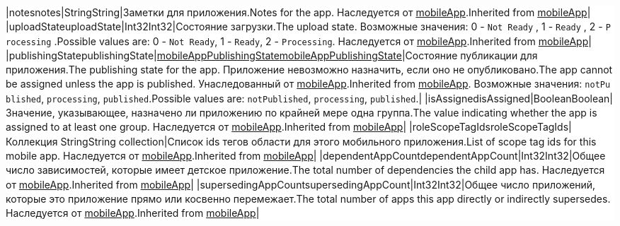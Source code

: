 |<span data-ttu-id="5c770-180">notes</span><span class="sxs-lookup"><span data-stu-id="5c770-180">notes</span></span>|<span data-ttu-id="5c770-181">String</span><span class="sxs-lookup"><span data-stu-id="5c770-181">String</span></span>|<span data-ttu-id="5c770-182">Заметки для приложения.</span><span class="sxs-lookup"><span data-stu-id="5c770-182">Notes for the app.</span></span> <span data-ttu-id="5c770-183">Наследуется от [mobileApp](../resources/intune-shared-mobileapp.md).</span><span class="sxs-lookup"><span data-stu-id="5c770-183">Inherited from [mobileApp](../resources/intune-shared-mobileapp.md)</span></span>|
|<span data-ttu-id="5c770-184">uploadState</span><span class="sxs-lookup"><span data-stu-id="5c770-184">uploadState</span></span>|<span data-ttu-id="5c770-185">Int32</span><span class="sxs-lookup"><span data-stu-id="5c770-185">Int32</span></span>|<span data-ttu-id="5c770-186">Состояние загрузки.</span><span class="sxs-lookup"><span data-stu-id="5c770-186">The upload state.</span></span> <span data-ttu-id="5c770-187">Возможные значения: 0 - `Not Ready` , 1 - `Ready` , 2 - `Processing` .</span><span class="sxs-lookup"><span data-stu-id="5c770-187">Possible values are: 0 - `Not Ready`, 1 - `Ready`, 2 - `Processing`.</span></span> <span data-ttu-id="5c770-188">Наследуется от [mobileApp](../resources/intune-shared-mobileapp.md).</span><span class="sxs-lookup"><span data-stu-id="5c770-188">Inherited from [mobileApp](../resources/intune-shared-mobileapp.md)</span></span>|
|<span data-ttu-id="5c770-189">publishingState</span><span class="sxs-lookup"><span data-stu-id="5c770-189">publishingState</span></span>|[<span data-ttu-id="5c770-190">mobileAppPublishingState</span><span class="sxs-lookup"><span data-stu-id="5c770-190">mobileAppPublishingState</span></span>](../resources/intune-apps-mobileapppublishingstate.md)|<span data-ttu-id="5c770-191">Состояние публикации для приложения.</span><span class="sxs-lookup"><span data-stu-id="5c770-191">The publishing state for the app.</span></span> <span data-ttu-id="5c770-192">Приложение невозможно назначить, если оно не опубликовано.</span><span class="sxs-lookup"><span data-stu-id="5c770-192">The app cannot be assigned unless the app is published.</span></span> <span data-ttu-id="5c770-193">Унаследованный от [mobileApp](../resources/intune-shared-mobileapp.md).</span><span class="sxs-lookup"><span data-stu-id="5c770-193">Inherited from [mobileApp](../resources/intune-shared-mobileapp.md).</span></span> <span data-ttu-id="5c770-194">Возможные значения: `notPublished`, `processing`, `published`.</span><span class="sxs-lookup"><span data-stu-id="5c770-194">Possible values are: `notPublished`, `processing`, `published`.</span></span>|
|<span data-ttu-id="5c770-195">isAssigned</span><span class="sxs-lookup"><span data-stu-id="5c770-195">isAssigned</span></span>|<span data-ttu-id="5c770-196">Boolean</span><span class="sxs-lookup"><span data-stu-id="5c770-196">Boolean</span></span>|<span data-ttu-id="5c770-197">Значение, указывающее, назначено ли приложению по крайней мере одна группа.</span><span class="sxs-lookup"><span data-stu-id="5c770-197">The value indicating whether the app is assigned to at least one group.</span></span> <span data-ttu-id="5c770-198">Наследуется от [mobileApp](../resources/intune-shared-mobileapp.md).</span><span class="sxs-lookup"><span data-stu-id="5c770-198">Inherited from [mobileApp](../resources/intune-shared-mobileapp.md)</span></span>|
|<span data-ttu-id="5c770-199">roleScopeTagIds</span><span class="sxs-lookup"><span data-stu-id="5c770-199">roleScopeTagIds</span></span>|<span data-ttu-id="5c770-200">Коллекция String</span><span class="sxs-lookup"><span data-stu-id="5c770-200">String collection</span></span>|<span data-ttu-id="5c770-201">Список ids тегов области для этого мобильного приложения.</span><span class="sxs-lookup"><span data-stu-id="5c770-201">List of scope tag ids for this mobile app.</span></span> <span data-ttu-id="5c770-202">Наследуется от [mobileApp](../resources/intune-shared-mobileapp.md).</span><span class="sxs-lookup"><span data-stu-id="5c770-202">Inherited from [mobileApp](../resources/intune-shared-mobileapp.md)</span></span>|
|<span data-ttu-id="5c770-203">dependentAppCount</span><span class="sxs-lookup"><span data-stu-id="5c770-203">dependentAppCount</span></span>|<span data-ttu-id="5c770-204">Int32</span><span class="sxs-lookup"><span data-stu-id="5c770-204">Int32</span></span>|<span data-ttu-id="5c770-205">Общее число зависимостей, которые имеет детское приложение.</span><span class="sxs-lookup"><span data-stu-id="5c770-205">The total number of dependencies the child app has.</span></span> <span data-ttu-id="5c770-206">Наследуется от [mobileApp](../resources/intune-shared-mobileapp.md).</span><span class="sxs-lookup"><span data-stu-id="5c770-206">Inherited from [mobileApp](../resources/intune-shared-mobileapp.md)</span></span>|
|<span data-ttu-id="5c770-207">supersedingAppCount</span><span class="sxs-lookup"><span data-stu-id="5c770-207">supersedingAppCount</span></span>|<span data-ttu-id="5c770-208">Int32</span><span class="sxs-lookup"><span data-stu-id="5c770-208">Int32</span></span>|<span data-ttu-id="5c770-209">Общее число приложений, которые это приложение прямо или косвенно перемежает.</span><span class="sxs-lookup"><span data-stu-id="5c770-209">The total number of apps this app directly or indirectly supersedes.</span></span> <span data-ttu-id="5c770-210">Наследуется от [mobileApp](../resources/intune-shared-mobileapp.md).</span><span class="sxs-lookup"><span data-stu-id="5c770-210">Inherited from [mobileApp](../resources/intune-shared-mobileapp.md)</span></span>|